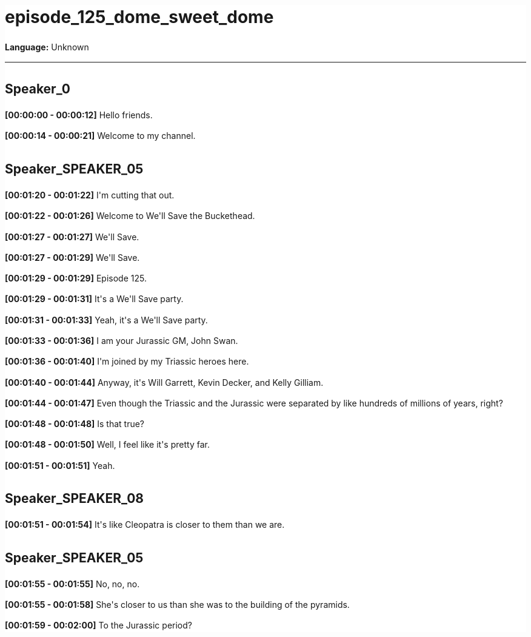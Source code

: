 # episode_125_dome_sweet_dome

**Language:** Unknown

---


## Speaker_0

**[00:00:00 - 00:00:12]** Hello friends.

**[00:00:14 - 00:00:21]** Welcome to my channel.


## Speaker_SPEAKER_05

**[00:01:20 - 00:01:22]** I'm cutting that out.

**[00:01:22 - 00:01:26]** Welcome to We'll Save the Buckethead.

**[00:01:27 - 00:01:27]** We'll Save.

**[00:01:27 - 00:01:29]** We'll Save.

**[00:01:29 - 00:01:29]** Episode 125.

**[00:01:29 - 00:01:31]** It's a We'll Save party.

**[00:01:31 - 00:01:33]** Yeah, it's a We'll Save party.

**[00:01:33 - 00:01:36]** I am your Jurassic GM, John Swan.

**[00:01:36 - 00:01:40]** I'm joined by my Triassic heroes here.

**[00:01:40 - 00:01:44]** Anyway, it's Will Garrett, Kevin Decker, and Kelly Gilliam.

**[00:01:44 - 00:01:47]** Even though the Triassic and the Jurassic were separated by like hundreds of millions of years, right?

**[00:01:48 - 00:01:48]** Is that true?

**[00:01:48 - 00:01:50]** Well, I feel like it's pretty far.

**[00:01:51 - 00:01:51]** Yeah.


## Speaker_SPEAKER_08

**[00:01:51 - 00:01:54]** It's like Cleopatra is closer to them than we are.


## Speaker_SPEAKER_05

**[00:01:55 - 00:01:55]** No, no, no.

**[00:01:55 - 00:01:58]** She's closer to us than she was to the building of the pyramids.

**[00:01:59 - 00:02:00]** To the Jurassic period?
